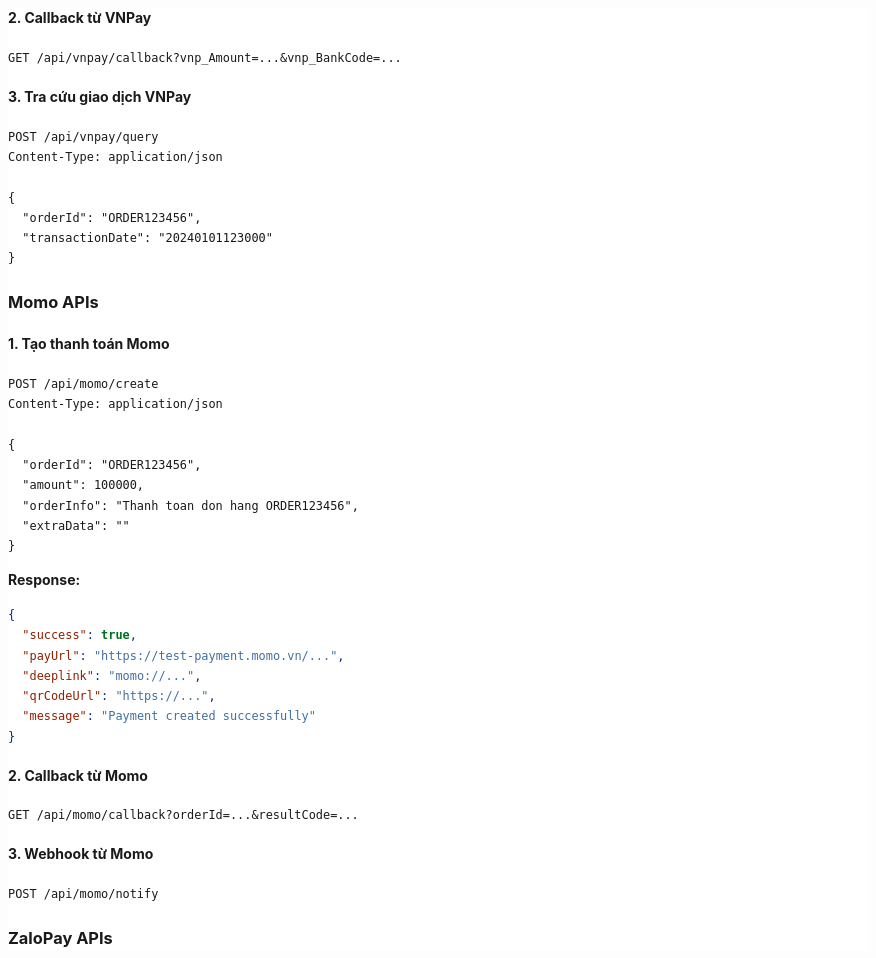 #### 2. Callback từ VNPay
```http
GET /api/vnpay/callback?vnp_Amount=...&vnp_BankCode=...
```

#### 3. Tra cứu giao dịch VNPay
```http
POST /api/vnpay/query
Content-Type: application/json

{
  "orderId": "ORDER123456",
  "transactionDate": "20240101123000"
}
```

### Momo APIs

#### 1. Tạo thanh toán Momo
```http
POST /api/momo/create
Content-Type: application/json

{
  "orderId": "ORDER123456",
  "amount": 100000,
  "orderInfo": "Thanh toan don hang ORDER123456",
  "extraData": ""
}
```

**Response:**
```json
{
  "success": true,
  "payUrl": "https://test-payment.momo.vn/...",
  "deeplink": "momo://...",
  "qrCodeUrl": "https://...",
  "message": "Payment created successfully"
}
```

#### 2. Callback từ Momo
```http
GET /api/momo/callback?orderId=...&resultCode=...
```

#### 3. Webhook từ Momo
```http
POST /api/momo/notify
```

### ZaloPay APIs
